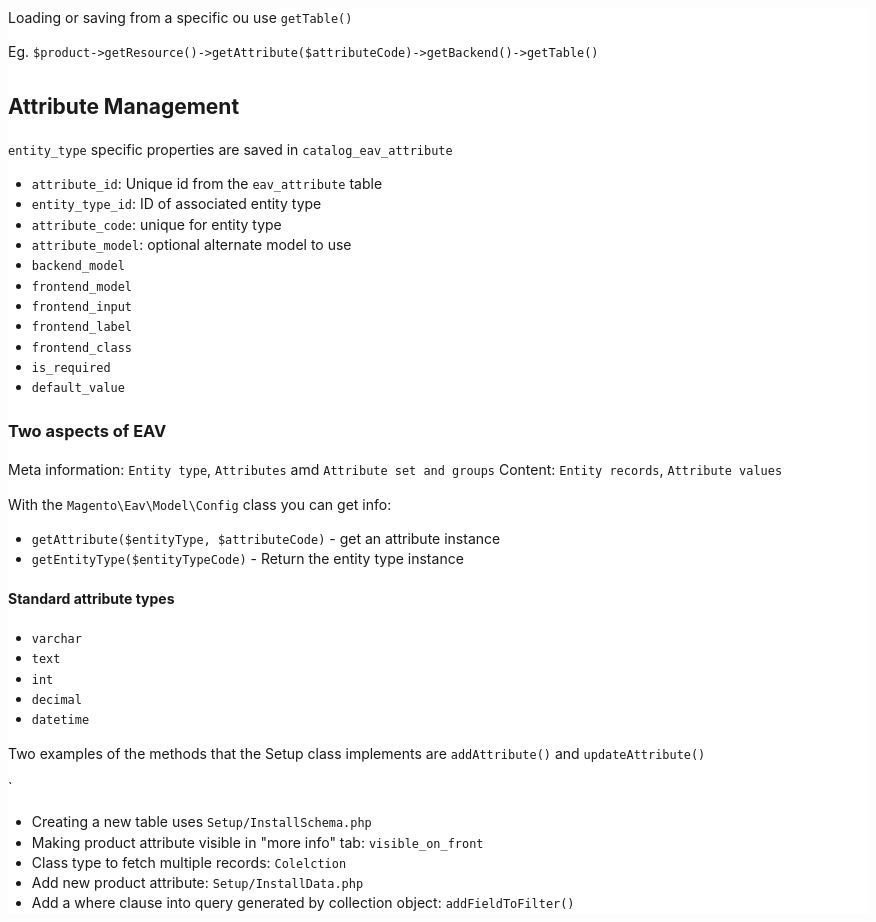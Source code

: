 Loading or saving from a specific ou use `getTable()`

Eg. `$product->getResource()->getAttribute($attributeCode)->getBackend()->getTable()`

## Attribute Management

`entity_type` specific properties are saved in `catalog_eav_attribute`

* `attribute_id`: Unique id from the `eav_attribute` table
* `entity_type_id`: ID of associated entity type
* `attribute_code`: unique for entity type
* `attribute_model`: optional alternate model to use
* `backend_model`
* `frontend_model`
* `frontend_input`
* `frontend_label`
* `frontend_class`
* `is_required`
* `default_value`

### Two aspects of EAV

Meta information: `Entity type`, `Attributes` amd `Attribute set and groups`
Content: `Entity records`, `Attribute values`

With the `Magento\Eav\Model\Config` class you can get info:

* `getAttribute($entityType, $attributeCode)` - get an attribute instance
* `getEntityType($entityTypeCode)` - Return the entity type instance

#### Standard attribute types

* `varchar`
* `text`
* `int`
* `decimal`
* `datetime`

Two examples of the methods that the Setup class implements are `addAttribute()` and `updateAttribute()`

`

* Creating a new table uses `Setup/InstallSchema.php`
* Making product attribute visible in "more info" tab:
`visible_on_front`
* Class type to fetch multiple records: `Colelction`
* Add new product attribute: `Setup/InstallData.php`
* Add a where clause into query generated by collection object: `addFieldToFilter()`
